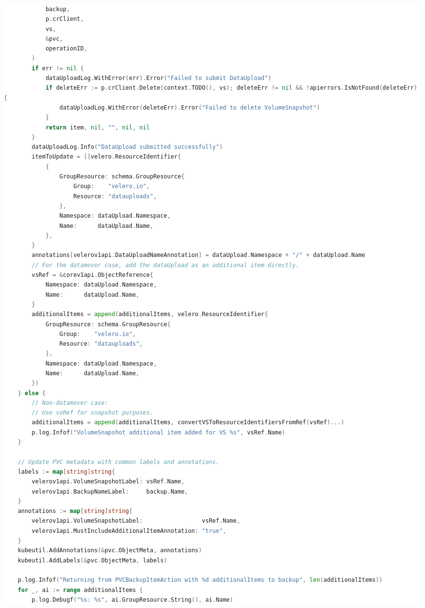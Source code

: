```go
            backup,
            p.crClient,
            vs,
            &pvc,
            operationID,
        )
        if err != nil {
            dataUploadLog.WithError(err).Error("Failed to submit DataUpload")
            if deleteErr := p.crClient.Delete(context.TODO(), vs); deleteErr != nil && !apierrors.IsNotFound(deleteErr) {
                dataUploadLog.WithError(deleteErr).Error("Failed to delete VolumeSnapshot")
            }
            return item, nil, "", nil, nil
        }
        dataUploadLog.Info("DataUpload submitted successfully")
        itemToUpdate = []velero.ResourceIdentifier{
            {
                GroupResource: schema.GroupResource{
                    Group:    "velero.io",
                    Resource: "datauploads",
                },
                Namespace: dataUpload.Namespace,
                Name:      dataUpload.Name,
            },
        }
        annotations[velerov1api.DataUploadNameAnnotation] = dataUpload.Namespace + "/" + dataUpload.Name
        // For the datamover case, add the dataUpload as an additional item directly.
        vsRef = &corev1api.ObjectReference{
            Namespace: dataUpload.Namespace,
            Name:      dataUpload.Name,
        }
        additionalItems = append(additionalItems, velero.ResourceIdentifier{
            GroupResource: schema.GroupResource{
                Group:    "velero.io",
                Resource: "datauploads",
            },
            Namespace: dataUpload.Namespace,
            Name:      dataUpload.Name,
        })
    } else {
        // Non-datamover case:
        // Use vsRef for snapshot purposes.
        additionalItems = append(additionalItems, convertVSToResourceIdentifiersFromRef(vsRef)...)
        p.log.Infof("VolumeSnapshot additional item added for VS %s", vsRef.Name)
    }

    // Update PVC metadata with common labels and annotations.
    labels := map[string]string{
        velerov1api.VolumeSnapshotLabel: vsRef.Name,
        velerov1api.BackupNameLabel:     backup.Name,
    }
    annotations := map[string]string{
        velerov1api.VolumeSnapshotLabel:                 vsRef.Name,
        velerov1api.MustIncludeAdditionalItemAnnotation: "true",
    }
    kubeutil.AddAnnotations(&pvc.ObjectMeta, annotations)
    kubeutil.AddLabels(&pvc.ObjectMeta, labels)

    p.log.Infof("Returning from PVCBackupItemAction with %d additionalItems to backup", len(additionalItems))
    for _, ai := range additionalItems {
        p.log.Debugf("%s: %s", ai.GroupResource.String(), ai.Name)
```